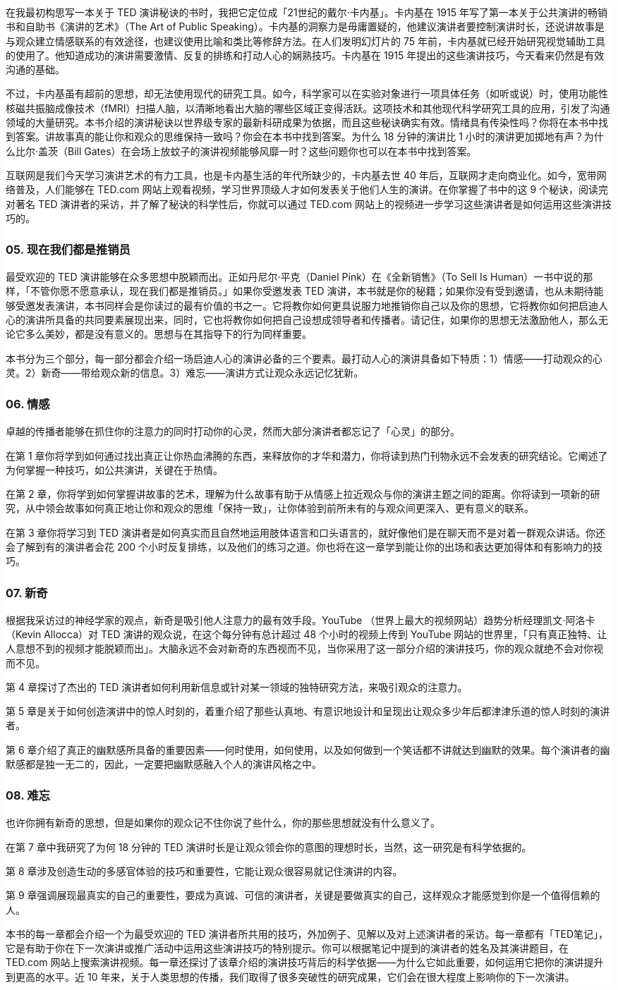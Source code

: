 在我最初构思写一本关于 TED 演讲秘诀的书时，我把它定位成「21世纪的戴尔·卡内基」。卡内基在 1915 年写了第一本关于公共演讲的畅销书和自助书《演讲的艺术》（The Art of Public Speaking）。卡内基的洞察力是毋庸置疑的，他建议演讲者要控制演讲时长，还说讲故事是与观众建立情感联系的有效途径，也建议使用比喻和类比等修辞方法。在人们发明幻灯片的 75 年前，卡内基就已经开始研究视觉辅助工具的使用了。他知道成功的演讲需要激情、反复的排练和打动人心的娴熟技巧。卡内基在 1915 年提出的这些演讲技巧，今天看来仍然是有效沟通的基础。

不过，卡内基虽有超前的思想，却无法使用现代的研究工具。如今，科学家可以在实验对象进行一项具体任务（如听或说）时，使用功能性核磁共振脑成像技术（fMRI）扫描人脑，以清晰地看出大脑的哪些区域正变得活跃。这项技术和其他现代科学研究工具的应用，引发了沟通领域的大量研究。本书介绍的演讲秘诀以世界级专家的最新科研成果为依据，而且这些秘诀确实有效。情绪具有传染性吗？你将在本书中找到答案。讲故事真的能让你和观众的思维保持一致吗？你会在本书中找到答案。为什么 18 分钟的演讲比 1 小时的演讲更加掷地有声？为什么比尔·盖茨（Bill Gates）在会场上放蚊子的演讲视频能够风靡一时？这些问题你也可以在本书中找到答案。

互联网是我们今天学习演讲艺术的有力工具，也是卡内基生活的年代所缺少的，卡内基去世 40 年后，互联网才走向商业化。如今，宽带网络普及，人们能够在 TED.com 网站上观看视频，学习世界顶级人才如何发表关于他们人生的演讲。在你掌握了书中的这 9 个秘诀，阅读完对著名 TED 演讲者的采访，并了解了秘诀的科学性后，你就可以通过 TED.com 网站上的视频进一步学习这些演讲者是如何运用这些演讲技巧的。

### 05. 现在我们都是推销员

最受欢迎的 TED 演讲能够在众多思想中脱颖而出。正如丹尼尔·平克（Daniel Pink）在《全新销售》（To Sell Is Human）一书中说的那样，「不管你愿不愿意承认，现在我们都是推销员。」如果你受邀发表 TED 演讲，本书就是你的秘籍；如果你没有受到邀请，也从未期待能够受邀发表演讲，本书同样会是你读过的最有价值的书之一。它将教你如何更具说服力地推销你自己以及你的思想，它将教你如何把启迪人心的演讲所具备的共同要素展现出来，同时，它也将教你如何把自己设想成领导者和传播者。请记住，如果你的思想无法激励他人，那么无论它多么美妙，都是没有意义的。思想与在其指导下的行为同样重要。

本书分为三个部分，每一部分都会介绍一场启迪人心的演讲必备的三个要素。最打动人心的演讲具备如下特质：1）情感——打动观众的心灵。2）新奇——带给观众新的信息。3）难忘——演讲方式让观众永远记忆犹新。

### 06. 情感

卓越的传播者能够在抓住你的注意力的同时打动你的心灵，然而大部分演讲者都忘记了「心灵」的部分。

在第 1 章你将学到如何通过找出真正让你热血沸腾的东西，来释放你的才华和潜力，你将读到热门刊物永远不会发表的研究结论。它阐述了为何掌握一种技巧，如公共演讲，关键在于热情。

在第 2 章，你将学到如何掌握讲故事的艺术，理解为什么故事有助于从情感上拉近观众与你的演讲主题之间的距离。你将读到一项新的研究，从中领会故事如何真正地让你和观众的思维「保持一致」，让你体验到前所未有的与观众间更深入、更有意义的联系。

在第 3 章你将学习到 TED 演讲者是如何真实而且自然地运用肢体语言和口头语言的，就好像他们是在聊天而不是对着一群观众讲话。你还会了解到有的演讲者会花 200 个小时反复排练，以及他们的练习之道。你也将在这一章学到能让你的出场和表达更加得体和有影响力的技巧。

### 07. 新奇

根据我采访过的神经学家的观点，新奇是吸引他人注意力的最有效手段。YouTube （世界上最大的视频网站）趋势分析经理凯文·阿洛卡（Kevin Allocca）对 TED 演讲的观众说，在这个每分钟有总计超过 48 个小时的视频上传到 YouTube 网站的世界里，「只有真正独特、让人意想不到的视频才能脱颖而出」。大脑永远不会对新奇的东西视而不见，当你采用了这一部分介绍的演讲技巧，你的观众就绝不会对你视而不见。

第 4 章探讨了杰出的 TED 演讲者如何利用新信息或针对某一领域的独特研究方法，来吸引观众的注意力。

第 5 章是关于如何创造演讲中的惊人时刻的，着重介绍了那些认真地、有意识地设计和呈现出让观众多少年后都津津乐道的惊人时刻的演讲者。

第 6 章介绍了真正的幽默感所具备的重要因素——何时使用，如何使用，以及如何做到一个笑话都不讲就达到幽默的效果。每个演讲者的幽默感都是独一无二的，因此，一定要把幽默感融入个人的演讲风格之中。

### 08. 难忘

也许你拥有新奇的思想，但是如果你的观众记不住你说了些什么，你的那些思想就没有什么意义了。

在第 7 章中我研究了为何 18 分钟的 TED 演讲时长是让观众领会你的意图的理想时长，当然，这一研究是有科学依据的。

第 8 章涉及创造生动的多感官体验的技巧和重要性，它能让观众很容易就记住演讲的内容。

第 9 章强调展现最真实的自己的重要性，要成为真诚、可信的演讲者，关键是要做真实的自己，这样观众才能感觉到你是一个值得信赖的人。

本书的每一章都会介绍一个为最受欢迎的 TED 演讲者所共用的技巧，外加例子、见解以及对上述演讲者的采访。每一章都有「TED笔记」，它是有助于你在下一次演讲或推广活动中运用这些演讲技巧的特别提示。你可以根据笔记中提到的演讲者的姓名及其演讲题目，在 TED.com 网站上搜索演讲视频。每一章还探讨了该章介绍的演讲技巧背后的科学依据——为什么它如此重要，如何运用它把你的演讲提升到更高的水平。近 10 年来，关于人类思想的传播，我们取得了很多突破性的研究成果，它们会在很大程度上影响你的下一次演讲。
